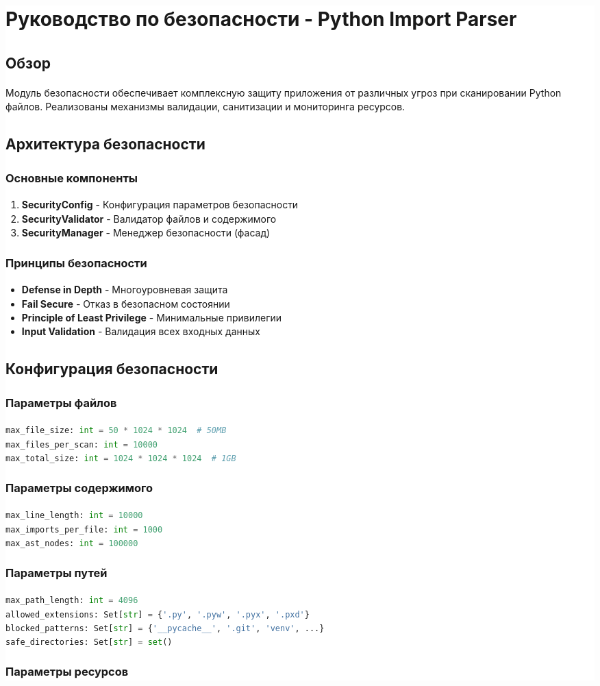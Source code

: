 # Руководство по безопасности - Python Import Parser

## Обзор

Модуль безопасности обеспечивает комплексную защиту приложения от различных угроз при сканировании Python файлов. Реализованы механизмы валидации, санитизации и мониторинга ресурсов.

## Архитектура безопасности

### Основные компоненты

1. **SecurityConfig** - Конфигурация параметров безопасности
2. **SecurityValidator** - Валидатор файлов и содержимого
3. **SecurityManager** - Менеджер безопасности (фасад)

### Принципы безопасности

- **Defense in Depth** - Многоуровневая защита
- **Fail Secure** - Отказ в безопасном состоянии
- **Principle of Least Privilege** - Минимальные привилегии
- **Input Validation** - Валидация всех входных данных

## Конфигурация безопасности

### Параметры файлов

```python
max_file_size: int = 50 * 1024 * 1024  # 50MB
max_files_per_scan: int = 10000
max_total_size: int = 1024 * 1024 * 1024  # 1GB
```

### Параметры содержимого

```python
max_line_length: int = 10000
max_imports_per_file: int = 1000
max_ast_nodes: int = 100000
```

### Параметры путей

```python
max_path_length: int = 4096
allowed_extensions: Set[str] = {'.py', '.pyw', '.pyx', '.pxd'}
blocked_patterns: Set[str] = {'__pycache__', '.git', 'venv', ...}
safe_directories: Set[str] = set()
```

### Параметры ресурсов
